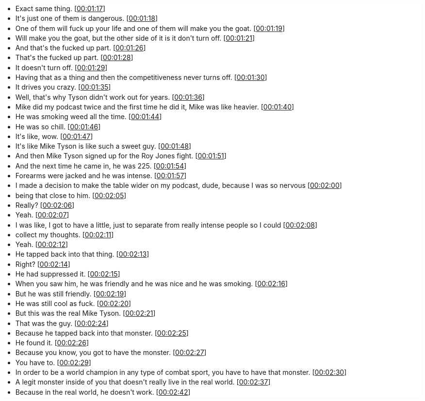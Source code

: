 *  Exact same thing. [[00:01:17](https://www.youtube.com/watch?v=9wAvD84gKnk&t=77.08s)]
*  It's just one of them is dangerous. [[00:01:18](https://www.youtube.com/watch?v=9wAvD84gKnk&t=78.08s)]
*  One of them will fuck up your life and one of them will make you the goat. [[00:01:19](https://www.youtube.com/watch?v=9wAvD84gKnk&t=79.08s)]
*  Will make you the goat, but the other side of it is it don't turn off. [[00:01:21](https://www.youtube.com/watch?v=9wAvD84gKnk&t=81.76s)]
*  And that's the fucked up part. [[00:01:26](https://www.youtube.com/watch?v=9wAvD84gKnk&t=86.88s)]
*  That's the fucked up part. [[00:01:28](https://www.youtube.com/watch?v=9wAvD84gKnk&t=88.28s)]
*  It doesn't turn off. [[00:01:29](https://www.youtube.com/watch?v=9wAvD84gKnk&t=89.28s)]
*  Having that as a thing and then the competitiveness never turns off. [[00:01:30](https://www.youtube.com/watch?v=9wAvD84gKnk&t=90.28s)]
*  It drives you crazy. [[00:01:35](https://www.youtube.com/watch?v=9wAvD84gKnk&t=95.84s)]
*  Well, that's why Tyson didn't work out for years. [[00:01:36](https://www.youtube.com/watch?v=9wAvD84gKnk&t=96.84s)]
*  Mike did my podcast twice and the first time he did it, Mike was like heavier. [[00:01:40](https://www.youtube.com/watch?v=9wAvD84gKnk&t=100.16s)]
*  He was smoking weed all the time. [[00:01:44](https://www.youtube.com/watch?v=9wAvD84gKnk&t=104.64s)]
*  He was so chill. [[00:01:46](https://www.youtube.com/watch?v=9wAvD84gKnk&t=106.28s)]
*  It's like, wow. [[00:01:47](https://www.youtube.com/watch?v=9wAvD84gKnk&t=107.28s)]
*  It's like Mike Tyson is like such a sweet guy. [[00:01:48](https://www.youtube.com/watch?v=9wAvD84gKnk&t=108.28s)]
*  And then Mike Tyson signed up for the Roy Jones fight. [[00:01:51](https://www.youtube.com/watch?v=9wAvD84gKnk&t=111.3s)]
*  And the next time he came in, he was 225. [[00:01:54](https://www.youtube.com/watch?v=9wAvD84gKnk&t=114.08s)]
*  Forearms were jacked and he was intense. [[00:01:57](https://www.youtube.com/watch?v=9wAvD84gKnk&t=117.67999999999999s)]
*  I made a decision to make the table wider on my podcast, dude, because I was so nervous [[00:02:00](https://www.youtube.com/watch?v=9wAvD84gKnk&t=120.67999999999999s)]
*  being that close to him. [[00:02:05](https://www.youtube.com/watch?v=9wAvD84gKnk&t=125.6s)]
*  Really? [[00:02:06](https://www.youtube.com/watch?v=9wAvD84gKnk&t=126.6s)]
*  Yeah. [[00:02:07](https://www.youtube.com/watch?v=9wAvD84gKnk&t=127.6s)]
*  I was like, I got to have a little, just to separate from really intense people so I could [[00:02:08](https://www.youtube.com/watch?v=9wAvD84gKnk&t=128.6s)]
*  collect my thoughts. [[00:02:11](https://www.youtube.com/watch?v=9wAvD84gKnk&t=131.72s)]
*  Yeah. [[00:02:12](https://www.youtube.com/watch?v=9wAvD84gKnk&t=132.72s)]
*  He tapped back into that thing. [[00:02:13](https://www.youtube.com/watch?v=9wAvD84gKnk&t=133.72s)]
*  Right? [[00:02:14](https://www.youtube.com/watch?v=9wAvD84gKnk&t=134.72s)]
*  He had suppressed it. [[00:02:15](https://www.youtube.com/watch?v=9wAvD84gKnk&t=135.72s)]
*  When you saw him, he was friendly and he was nice and he was smoking. [[00:02:16](https://www.youtube.com/watch?v=9wAvD84gKnk&t=136.72s)]
*  But he was still friendly. [[00:02:19](https://www.youtube.com/watch?v=9wAvD84gKnk&t=139.28s)]
*  He was still cool as fuck. [[00:02:20](https://www.youtube.com/watch?v=9wAvD84gKnk&t=140.72s)]
*  But this was the real Mike Tyson. [[00:02:21](https://www.youtube.com/watch?v=9wAvD84gKnk&t=141.92s)]
*  That was the guy. [[00:02:24](https://www.youtube.com/watch?v=9wAvD84gKnk&t=144.11999999999998s)]
*  Because he tapped back into that monster. [[00:02:25](https://www.youtube.com/watch?v=9wAvD84gKnk&t=145.11999999999998s)]
*  He found it. [[00:02:26](https://www.youtube.com/watch?v=9wAvD84gKnk&t=146.76s)]
*  Because you know, you got to have the monster. [[00:02:27](https://www.youtube.com/watch?v=9wAvD84gKnk&t=147.76s)]
*  You have to. [[00:02:29](https://www.youtube.com/watch?v=9wAvD84gKnk&t=149.92s)]
*  In order to be a world champion in any type of combat sport, you have to have that monster. [[00:02:30](https://www.youtube.com/watch?v=9wAvD84gKnk&t=150.92s)]
*  A legit monster inside of you that doesn't really live in the real world. [[00:02:37](https://www.youtube.com/watch?v=9wAvD84gKnk&t=157.6s)]
*  Because in the real world, he doesn't work. [[00:02:42](https://www.youtube.com/watch?v=9wAvD84gKnk&t=162.07999999999998s)]